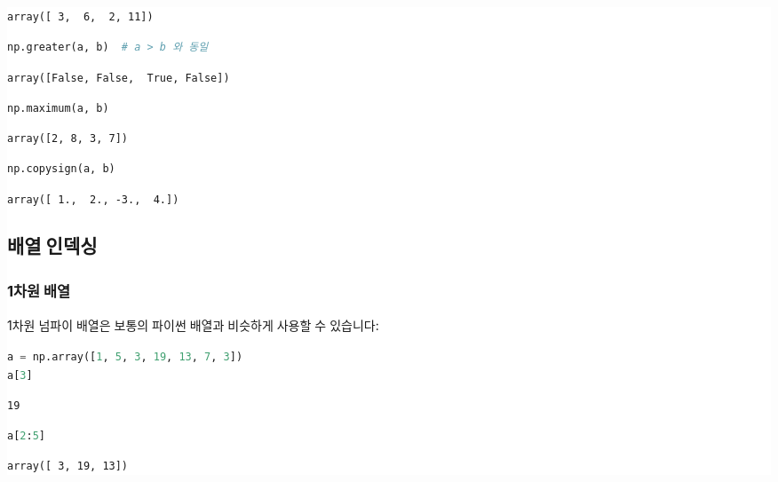 

    array([ 3,  6,  2, 11])




```python
np.greater(a, b)  # a > b 와 동일
```




    array([False, False,  True, False])




```python
np.maximum(a, b)
```




    array([2, 8, 3, 7])




```python
np.copysign(a, b)
```




    array([ 1.,  2., -3.,  4.])



## 배열 인덱싱

### 1차원 배열

1차원 넘파이 배열은 보통의 파이썬 배열과 비슷하게 사용할 수 있습니다:


```python
a = np.array([1, 5, 3, 19, 13, 7, 3])
a[3]
```




    19




```python
a[2:5]
```




    array([ 3, 19, 13])

